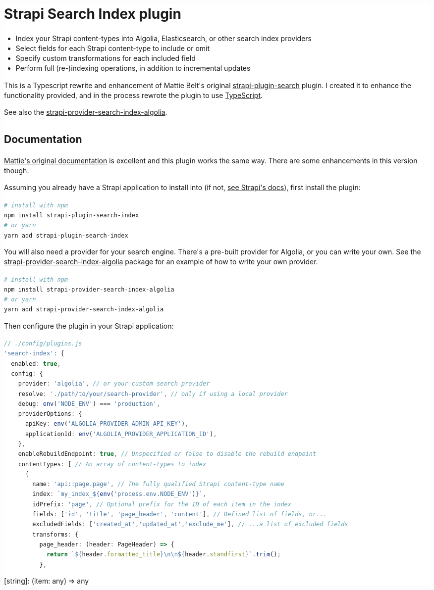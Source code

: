 # Strapi Search Index plugin

- Index your Strapi content-types into Algolia, Elasticsearch, or other search index providers
- Select fields for each Strapi content-type to include or omit
- Specify custom transformations for each included field
- Perform full (re-)indexing operations, in addition to incremental updates

This is a Typescript rewrite and enhancement of Mattie Belt's original [strapi-plugin-search](https://mattie-bundle.mattiebelt.com/) plugin. I created it to enhance the functionality provided, and in the process rewrote the plugin to use [TypeScript](https://www.typescriptlang.org/).

See also the [strapi-provider-search-index-algolia](https://github.com/rixw/strapi-utils).

## Documentation

[Mattie's original documentation](https://mattie-bundle.mattiebelt.com/) is excellent and this plugin works the same way. There are some enhancements in this version though.

Assuming you already have a Strapi application to install into (if not, [see Strapi's docs](https://strapi.io/documentation/developer-docs/latest/setup-deployment-guides/installation/cli.html)), first install the plugin:

```sh
# install with npm
npm install strapi-plugin-search-index
# or yarn
yarn add strapi-plugin-search-index
```

You will also need a provider for your search engine. There's a pre-built provider for Algolia, or you can write your own. See the [strapi-provider-search-index-algolia](https://github.com/rixw/strapi-utils/tree/main/packages/strapi-provider-search-index-algolia) package for an example of how to write your own provider.

```sh
# install with npm
npm install strapi-provider-search-index-algolia
# or yarn
yarn add strapi-provider-search-index-algolia
```

Then configure the plugin in your Strapi application:

```typescript
// ./config/plugins.js
'search-index': {
  enabled: true,
  config: {
    provider: 'algolia', // or your custom search provider
    resolve: './path/to/your/search-provider', // only if using a local provider
    debug: env('NODE_ENV') === 'production',
    providerOptions: {
      apiKey: env('ALGOLIA_PROVIDER_ADMIN_API_KEY'),
      applicationId: env('ALGOLIA_PROVIDER_APPLICATION_ID'),
    },
    enableRebuildEndpoint: true, // Unspecified or false to disable the rebuild endpoint
    contentTypes: [ // An array of content-types to index
      {
        name: 'api::page.page', // The fully qualified Strapi content-type name
        index: `my_index_${env('process.env.NODE_ENV')}`,
        idPrefix: 'page', // Optional prefix for the ID of each item in the index
        fields: ['id', 'title', 'page_header', 'content'], // Defined list of fields, or...
        excludedFields: ['created_at','updated_at','exclude_me'], // ...a list of excluded fields
        transforms: {
          page_header: (header: PageHeader) => {
            return `${header.formatted_title}\n\n${header.standfirst}`.trim();
          },
```

  [string]: (item: any) => any
